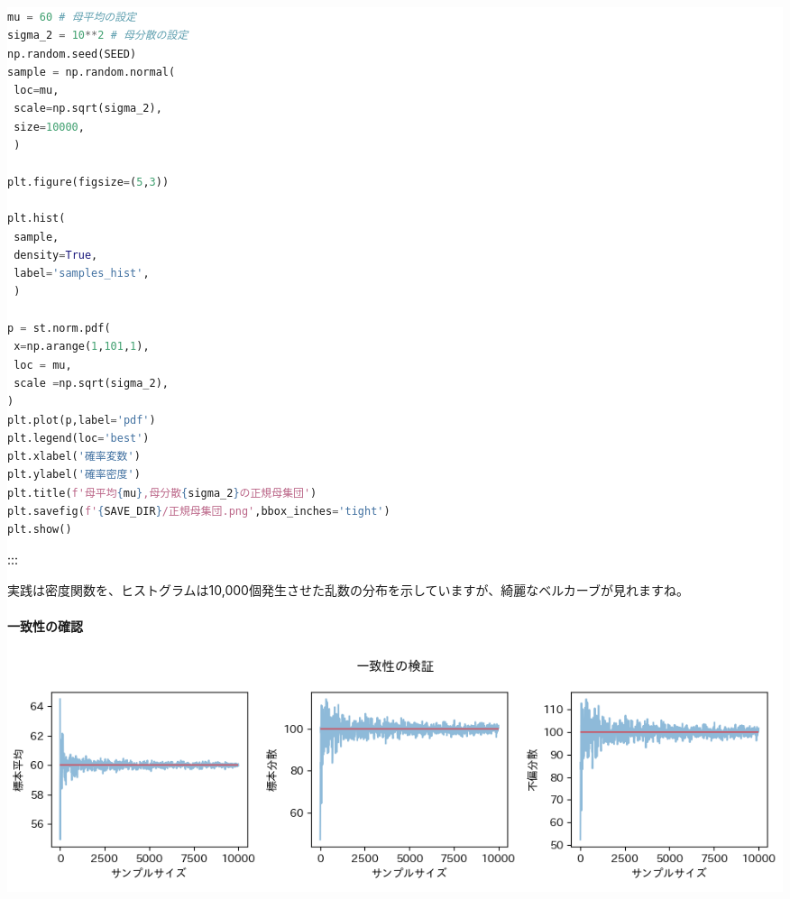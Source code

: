 ``` py
mu = 60 # 母平均の設定
sigma_2 = 10**2 # 母分散の設定
np.random.seed(SEED)
sample = np.random.normal(
 loc=mu,
 scale=np.sqrt(sigma_2),
 size=10000,
 )

plt.figure(figsize=(5,3))

plt.hist(
 sample,
 density=True,
 label='samples_hist',
 )

p = st.norm.pdf(
 x=np.arange(1,101,1),
 loc = mu,
 scale =np.sqrt(sigma_2),
)
plt.plot(p,label='pdf')
plt.legend(loc='best')
plt.xlabel('確率変数')
plt.ylabel('確率密度')
plt.title(f'母平均{mu},母分散{sigma_2}の正規母集団')
plt.savefig(f'{SAVE_DIR}/正規母集団.png',bbox_inches='tight')
plt.show()
```

:::

実践は密度関数を、ヒストグラムは10,000個発生させた乱数の分布を示していますが、綺麗なベルカーブが見れますね。

#### 一致性の確認

![一致性の確認](/images/articles/article_00002_3/normal_consistency.png)
